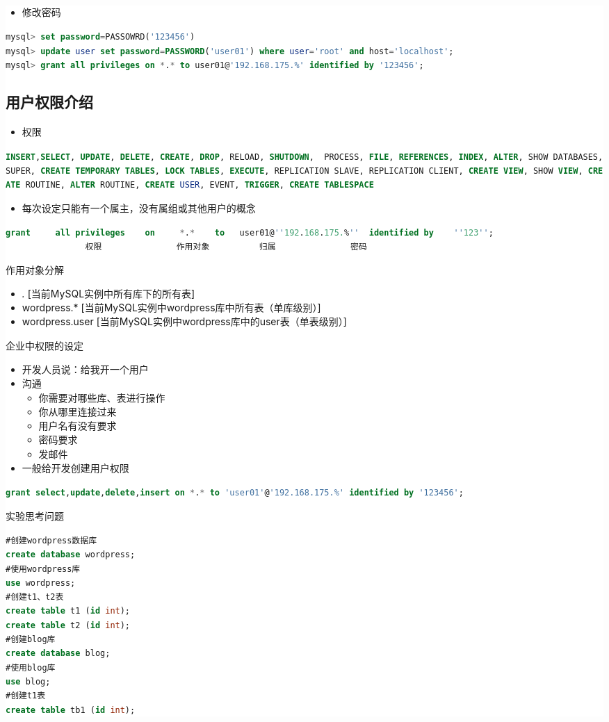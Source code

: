 - 修改密码

```sql
mysql> set password=PASSOWRD('123456')
mysql> update user set password=PASSWORD('user01') where user='root' and host='localhost';
mysql> grant all privileges on *.* to user01@'192.168.175.%' identified by '123456';
```

## 用户权限介绍

- 权限

```sql
INSERT,SELECT, UPDATE, DELETE, CREATE, DROP, RELOAD, SHUTDOWN,  PROCESS, FILE, REFERENCES, INDEX, ALTER, SHOW DATABASES, SUPER, CREATE TEMPORARY TABLES, LOCK TABLES, EXECUTE, REPLICATION SLAVE, REPLICATION CLIENT, CREATE VIEW, SHOW VIEW, CREATE ROUTINE, ALTER ROUTINE, CREATE USER, EVENT, TRIGGER, CREATE TABLESPACE
```

- 每次设定只能有一个属主，没有属组或其他用户的概念

```sql
grant     all privileges    on     *.*    to   user01@''192.168.175.%''  identified by    ''123'';
                权限               作用对象          归属               密码
```

作用对象分解

- *.* [当前MySQL实例中所有库下的所有表]
- wordpress.* [当前MySQL实例中wordpress库中所有表（单库级别）]
- wordpress.user [当前MySQL实例中wordpress库中的user表（单表级别）]

企业中权限的设定

- 开发人员说：给我开一个用户
- 沟通
  - 你需要对哪些库、表进行操作
  - 你从哪里连接过来
  - 用户名有没有要求
  - 密码要求
  - 发邮件
- 一般给开发创建用户权限

```sql
grant select,update,delete,insert on *.* to 'user01'@'192.168.175.%' identified by '123456';
```

实验思考问题

```sql
#创建wordpress数据库
create database wordpress;
#使用wordpress库
use wordpress;
#创建t1、t2表
create table t1 (id int);
create table t2 (id int);
#创建blog库
create database blog;
#使用blog库
use blog;
#创建t1表
create table tb1 (id int);
```
